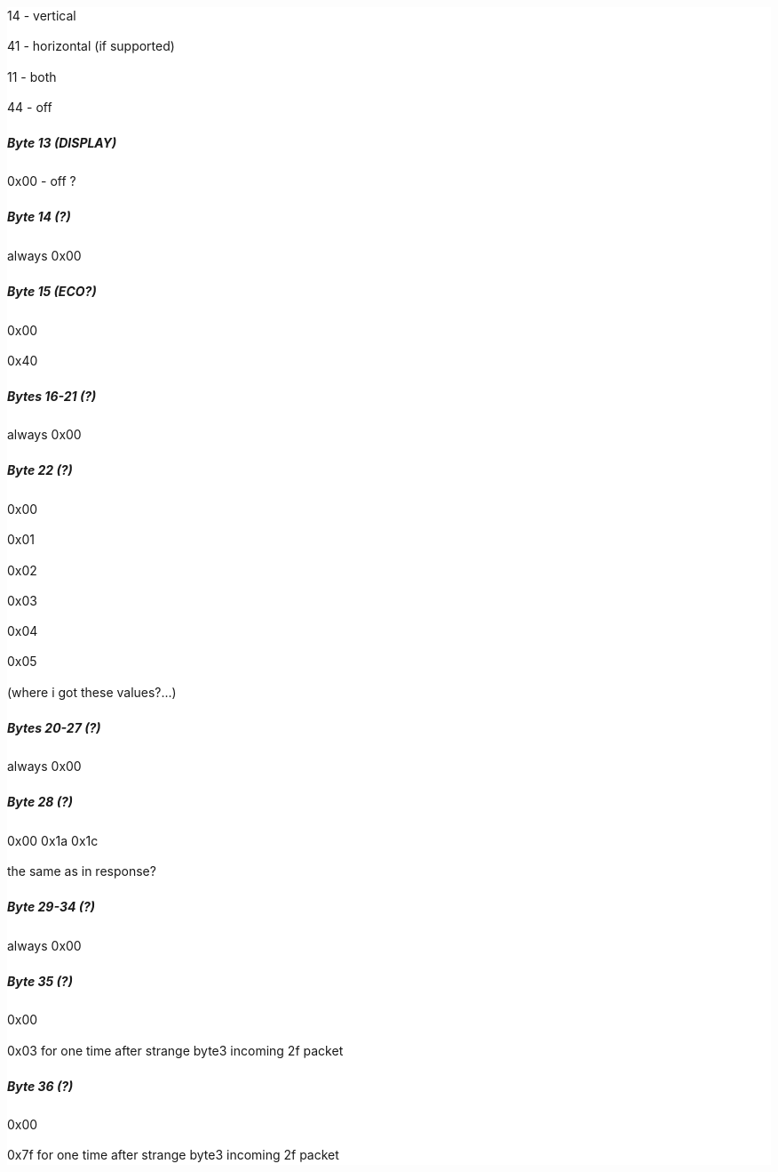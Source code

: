 14 - vertical

41 - horizontal (if supported)

11 - both

44 - off

##### Byte 13 (DISPLAY)
0x00 - off ?

##### Byte 14 (?)
always 0x00

##### Byte 15 (ECO?)
0x00

0x40

##### Bytes 16-21 (?)
always 0x00

##### Byte 22 (?)
0x00

0x01

0x02

0x03

0x04

0x05

(where i got these values?...)

##### Bytes 20-27 (?)
always 0x00

##### Byte 28 (?)
0x00 0x1a 0x1c

the same as in response?

##### Byte 29-34 (?)
always 0x00


##### Byte 35 (?)
0x00

0x03 for one time after strange byte3 incoming 2f packet

##### Byte 36 (?)
0x00

0x7f for one time after strange byte3 incoming 2f packet
